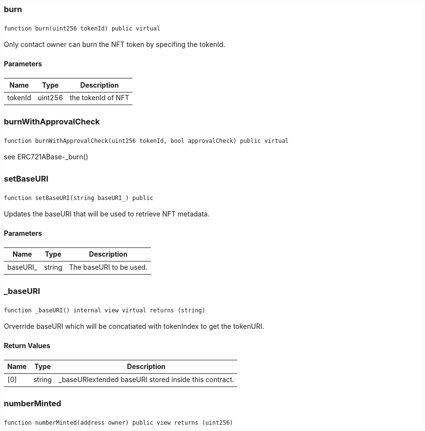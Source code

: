 ### burn

```solidity
function burn(uint256 tokenId) public virtual
```

Only contact owner can burn the NFT token by specifing the tokenId.

#### Parameters

| Name | Type | Description |
| ---- | ---- | ----------- |
| tokenId | uint256 | the tokenId of NFT |

### burnWithApprovalCheck

```solidity
function burnWithApprovalCheck(uint256 tokenId, bool approvalCheck) public virtual
```

see ERC721ABase-_burn()

### setBaseURI

```solidity
function setBaseURI(string baseURI_) public
```

Updates the baseURI that will be used to retrieve NFT metadata.

#### Parameters

| Name | Type | Description |
| ---- | ---- | ----------- |
| baseURI_ | string | The baseURI to be used. |

### _baseURI

```solidity
function _baseURI() internal view virtual returns (string)
```

Orverride baseURI which will be concatiated with tokenIndex to get the tokenURI.

#### Return Values

| Name | Type | Description |
| ---- | ---- | ----------- |
| [0] | string | _baseURIextended baseURI stored inside this contract. |

### numberMinted

```solidity
function numberMinted(address owner) public view returns (uint256)
```
